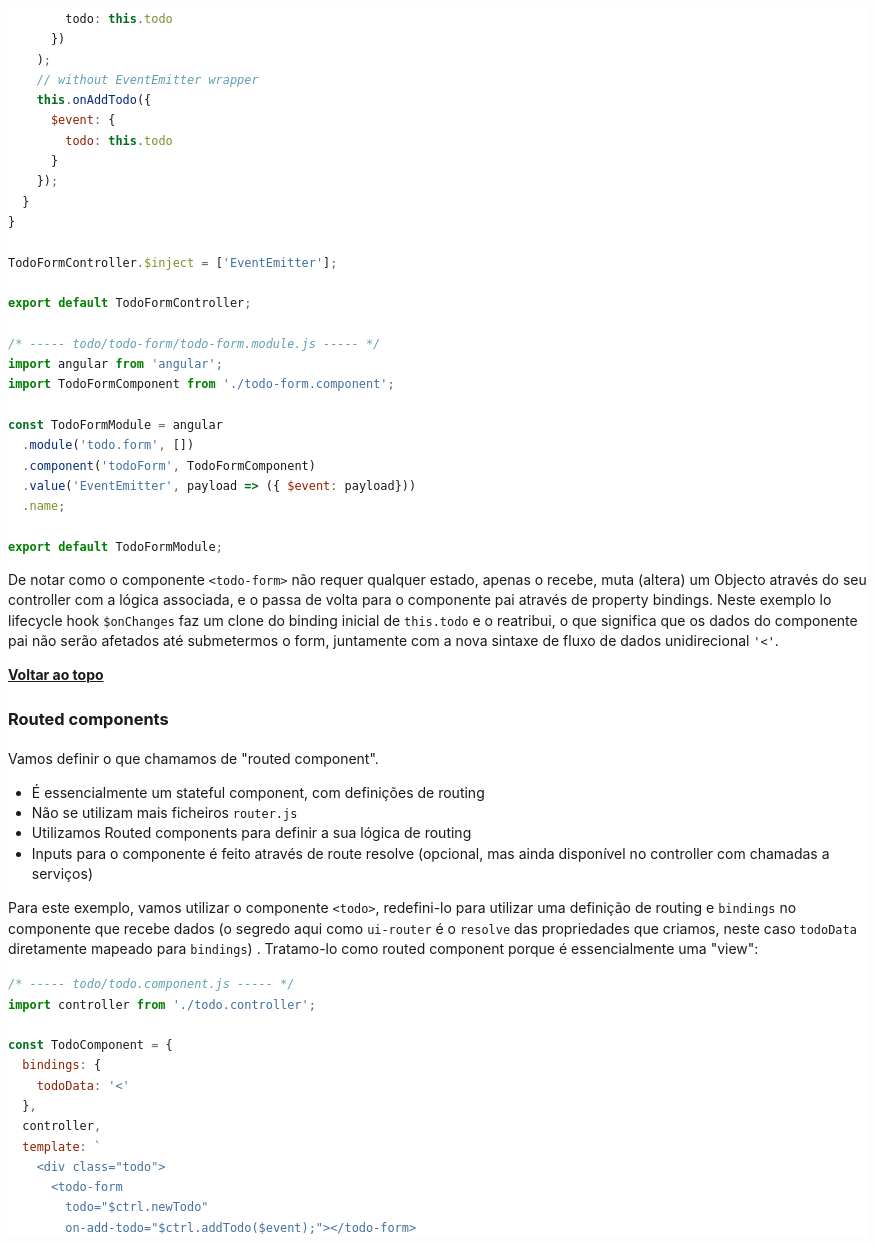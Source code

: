 ```js
        todo: this.todo
      })
    );
    // without EventEmitter wrapper
    this.onAddTodo({
      $event: {
        todo: this.todo
      }
    });
  }
}

TodoFormController.$inject = ['EventEmitter'];

export default TodoFormController;

/* ----- todo/todo-form/todo-form.module.js ----- */
import angular from 'angular';
import TodoFormComponent from './todo-form.component';

const TodoFormModule = angular
  .module('todo.form', [])
  .component('todoForm', TodoFormComponent)
  .value('EventEmitter', payload => ({ $event: payload}))
  .name;

export default TodoFormModule; 
```

De notar como o componente `<todo-form>` não requer qualquer estado, apenas o recebe, muta (altera) um Objecto através do seu controller com a lógica associada, e o passa de volta para o componente pai através de property bindings. Neste exemplo lo lifecycle hook `$onChanges` faz um clone do binding inicial de `this.todo` e o reatribui, o que significa que os dados do componente pai não serão afetados até submetermos o form, juntamente com a nova sintaxe de fluxo de dados unidirecional `'<'`.

**[Voltar ao topo](#tabela-de-conteúdos)**

### Routed components

Vamos definir o que chamamos de "routed component".

* É essencialmente um stateful component, com definições de routing
* Não se utilizam mais ficheiros `router.js`
* Utilizamos Routed components para definir a sua lógica de routing
* Inputs para o componente é feito através de route resolve (opcional, mas ainda disponível no controller com chamadas a serviços)

Para este exemplo, vamos utilizar o componente `<todo>`, redefini-lo para utilizar uma definição de routing e `bindings` no componente que recebe dados (o segredo aqui como `ui-router` é o `resolve` das propriedades que criamos, neste caso `todoData` diretamente mapeado para `bindings`)
. Tratamo-lo como routed component porque é essencialmente uma "view":

```js
/* ----- todo/todo.component.js ----- */
import controller from './todo.controller';

const TodoComponent = {
  bindings: {
    todoData: '<'
  },
  controller,
  template: `
    <div class="todo">
      <todo-form
        todo="$ctrl.newTodo"
        on-add-todo="$ctrl.addTodo($event);"></todo-form>
```